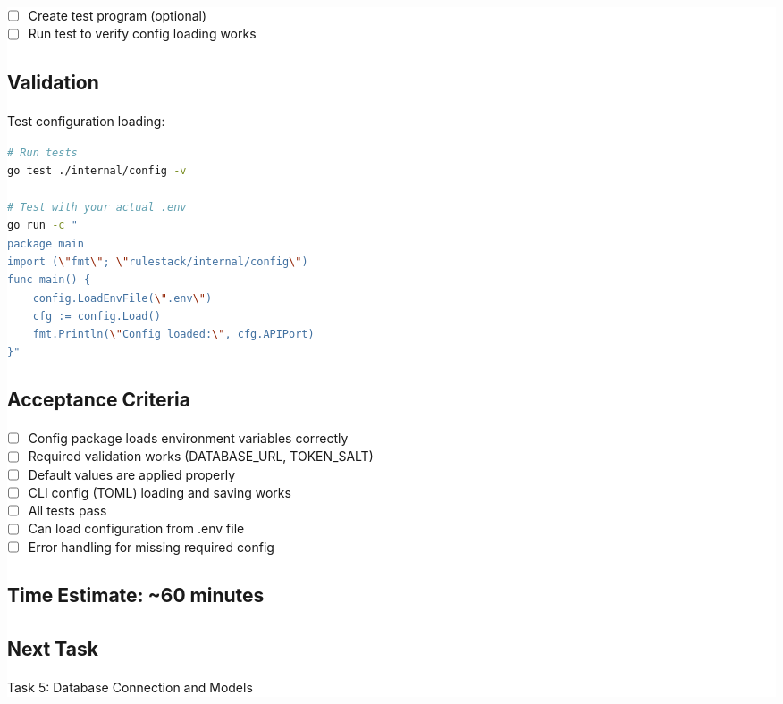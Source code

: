 - [ ] Create test program (optional)
- [ ] Run test to verify config loading works

## Validation
Test configuration loading:
```bash
# Run tests
go test ./internal/config -v

# Test with your actual .env
go run -c "
package main
import (\"fmt\"; \"rulestack/internal/config\")
func main() {
    config.LoadEnvFile(\".env\")
    cfg := config.Load() 
    fmt.Println(\"Config loaded:\", cfg.APIPort)
}"
```

## Acceptance Criteria
- [ ] Config package loads environment variables correctly
- [ ] Required validation works (DATABASE_URL, TOKEN_SALT)
- [ ] Default values are applied properly
- [ ] CLI config (TOML) loading and saving works
- [ ] All tests pass
- [ ] Can load configuration from .env file
- [ ] Error handling for missing required config

## Time Estimate: ~60 minutes

## Next Task
Task 5: Database Connection and Models